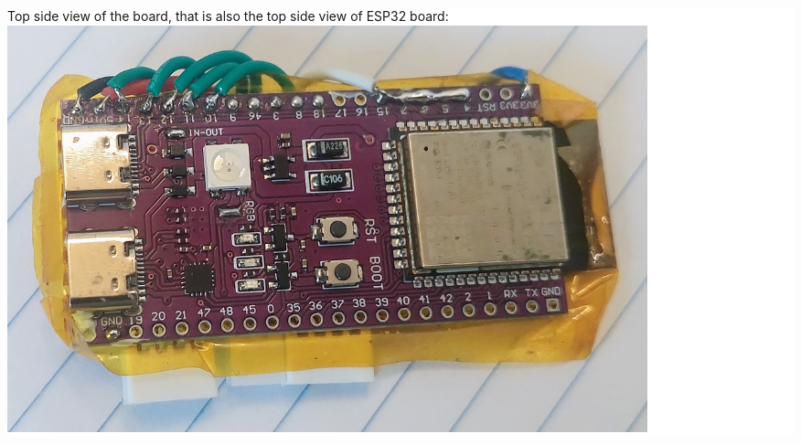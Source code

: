Top side view of the board, that is also the top side view of ESP32 board:
[<img src="xiaomi_m365_pro_2-2023.04.23-02.jpg" width="700"/>](xiaomi_m365_pro_2-2023.04.23-02.jpg)
